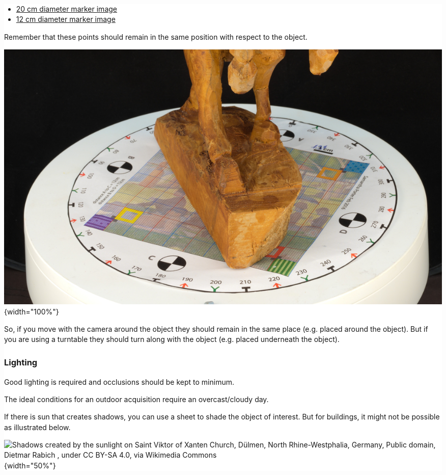 - [20 cm diameter marker image](files/photogrammetric_scale_noncoded_markers_medium.pdf)
- [12 cm diameter marker image](files/Photogrammetric_scale_noncoded_markers_plus_small.pdf)

Remember that these points should remain in the same position with respect to the object. 

![12 cm Marker under wooden horse object](fig/HorseMatch1Cut.jpg){width="100%"}

So, if you move with the camera around the object they should remain in the same place (e.g. placed around the object). But if you are using a turntable they should turn along with the object (e.g. placed underneath the object).


### Lighting
Good lighting is required and occlusions should be kept to minimum. 

The ideal conditions for an outdoor acquisition require an overcast/cloudy day. 

If there is sun that creates shadows, you can use a sheet to shade the object of interest. But for buildings,
it might not be possible as illustrated below.


![Shadows created by the sunlight on  Saint Viktor of Xanten Church, Dülmen, North Rhine-Westphalia, Germany, Public domain, Dietmar Rabich , under [CC BY-SA 4.0](https://creativecommons.org/licenses/by-sa/4.0), via [Wikimedia Commons](https://commons.wikimedia.org/wiki/File:D%C3%BClmen,_St.-Viktor-Kirche_--_2014_--_0076.jpg)](https://upload.wikimedia.org/wikipedia/commons/b/b7/D%C3%BClmen%2C_St.-Viktor-Kirche_--_2014_--_0076.jpg){width="50%"}
